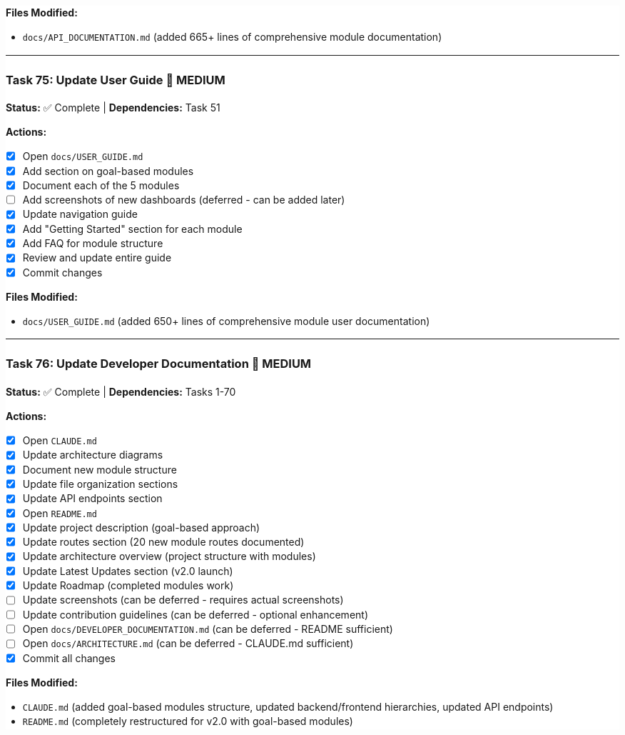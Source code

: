 **Files Modified:**

- `docs/API_DOCUMENTATION.md` (added 665+ lines of comprehensive module documentation)

---

### Task 75: Update User Guide 📖 MEDIUM

**Status:** ✅ Complete | **Dependencies:** Task 51

**Actions:**

- [x] Open `docs/USER_GUIDE.md`
- [x] Add section on goal-based modules
- [x] Document each of the 5 modules
- [ ] Add screenshots of new dashboards (deferred - can be added later)
- [x] Update navigation guide
- [x] Add "Getting Started" section for each module
- [x] Add FAQ for module structure
- [x] Review and update entire guide
- [x] Commit changes

**Files Modified:**

- `docs/USER_GUIDE.md` (added 650+ lines of comprehensive module user documentation)

---

### Task 76: Update Developer Documentation 📝 MEDIUM

**Status:** ✅ Complete | **Dependencies:** Tasks 1-70

**Actions:**

- [x] Open `CLAUDE.md`
- [x] Update architecture diagrams
- [x] Document new module structure
- [x] Update file organization sections
- [x] Update API endpoints section
- [x] Open `README.md`
- [x] Update project description (goal-based approach)
- [x] Update routes section (20 new module routes documented)
- [x] Update architecture overview (project structure with modules)
- [x] Update Latest Updates section (v2.0 launch)
- [x] Update Roadmap (completed modules work)
- [ ] Update screenshots (can be deferred - requires actual screenshots)
- [ ] Update contribution guidelines (can be deferred - optional enhancement)
- [ ] Open `docs/DEVELOPER_DOCUMENTATION.md` (can be deferred - README sufficient)
- [ ] Open `docs/ARCHITECTURE.md` (can be deferred - CLAUDE.md sufficient)
- [x] Commit all changes

**Files Modified:**

- `CLAUDE.md` (added goal-based modules structure, updated backend/frontend hierarchies, updated API endpoints)
- `README.md` (completely restructured for v2.0 with goal-based modules)
